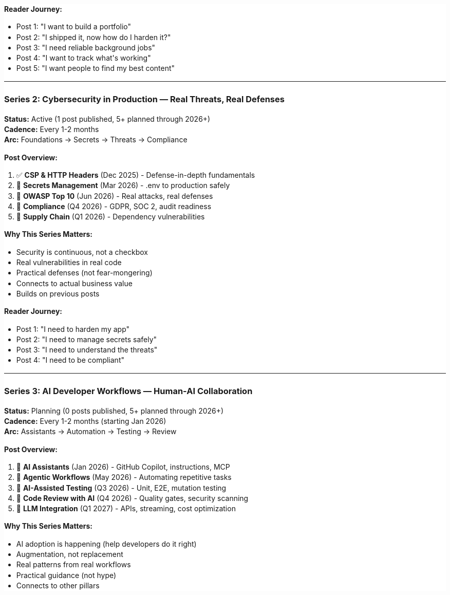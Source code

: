 **Reader Journey:**
- Post 1: "I want to build a portfolio"
- Post 2: "I shipped it, now how do I harden it?"
- Post 3: "I need reliable background jobs"
- Post 4: "I want to track what's working"
- Post 5: "I want people to find my best content"

---

### Series 2: Cybersecurity in Production — Real Threats, Real Defenses

**Status:** Active (1 post published, 5+ planned through 2026+)  
**Cadence:** Every 1-2 months  
**Arc:** Foundations → Secrets → Threats → Compliance

**Post Overview:**
1. ✅ **CSP & HTTP Headers** (Dec 2025) - Defense-in-depth fundamentals
2. 🎯 **Secrets Management** (Mar 2026) - .env to production safely
3. 🎯 **OWASP Top 10** (Jun 2026) - Real attacks, real defenses
4. 🔮 **Compliance** (Q4 2026) - GDPR, SOC 2, audit readiness
5. 🔮 **Supply Chain** (Q1 2026) - Dependency vulnerabilities

**Why This Series Matters:**
- Security is continuous, not a checkbox
- Real vulnerabilities in real code
- Practical defenses (not fear-mongering)
- Connects to actual business value
- Builds on previous posts

**Reader Journey:**
- Post 1: "I need to harden my app"
- Post 2: "I need to manage secrets safely"
- Post 3: "I need to understand the threats"
- Post 4: "I need to be compliant"

---

### Series 3: AI Developer Workflows — Human-AI Collaboration

**Status:** Planning (0 posts published, 5+ planned through 2026+)  
**Cadence:** Every 1-2 months (starting Jan 2026)  
**Arc:** Assistants → Automation → Testing → Review

**Post Overview:**
1. 🎯 **AI Assistants** (Jan 2026) - GitHub Copilot, instructions, MCP
2. 🎯 **Agentic Workflows** (May 2026) - Automating repetitive tasks
3. 🔮 **AI-Assisted Testing** (Q3 2026) - Unit, E2E, mutation testing
4. 🔮 **Code Review with AI** (Q4 2026) - Quality gates, security scanning
5. 🔮 **LLM Integration** (Q1 2027) - APIs, streaming, cost optimization

**Why This Series Matters:**
- AI adoption is happening (help developers do it right)
- Augmentation, not replacement
- Real patterns from real workflows
- Practical guidance (not hype)
- Connects to other pillars
